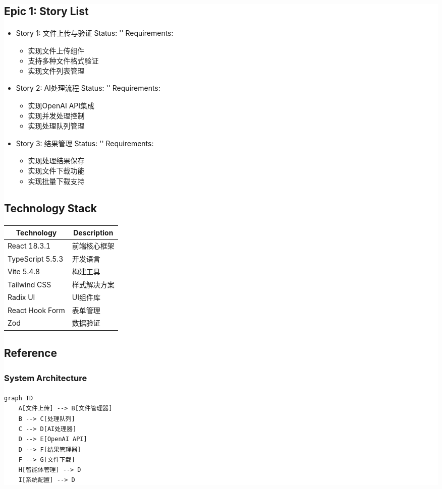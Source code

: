 ## Epic 1: Story List

- Story 1: 文件上传与验证
  Status: ''
  Requirements:
  - 实现文件上传组件
  - 支持多种文件格式验证
  - 实现文件列表管理

- Story 2: AI处理流程
  Status: ''
  Requirements:
  - 实现OpenAI API集成
  - 实现并发处理控制
  - 实现处理队列管理

- Story 3: 结果管理
  Status: ''
  Requirements:
  - 实现处理结果保存
  - 实现文件下载功能
  - 实现批量下载支持

## Technology Stack

| Technology | Description |
|------------|-------------|
| React 18.3.1 | 前端核心框架 |
| TypeScript 5.5.3 | 开发语言 |
| Vite 5.4.8 | 构建工具 |
| Tailwind CSS | 样式解决方案 |
| Radix UI | UI组件库 |
| React Hook Form | 表单管理 |
| Zod | 数据验证 |

## Reference

### System Architecture
```mermaid
graph TD
    A[文件上传] --> B[文件管理器]
    B --> C[处理队列]
    C --> D[AI处理器]
    D --> E[OpenAI API]
    D --> F[结果管理器]
    F --> G[文件下载]
    H[智能体管理] --> D
    I[系统配置] --> D
```

